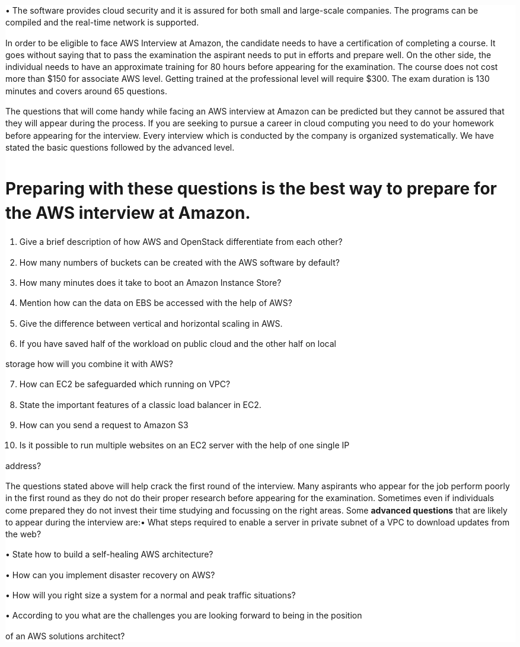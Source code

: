 • The software provides cloud security and it is assured for both small and large-scale companies. The programs can be compiled and the real-time network is supported.

In order to be eligible to face AWS Interview at Amazon, the candidate needs to have a certification of completing a course. It goes without saying that to pass the examination the aspirant needs to put in efforts and prepare well. On the other side, the individual needs to have an approximate training for 80 hours before appearing for the examination. The course does not cost more than $150 for associate AWS level. Getting trained at the professional level will require $300. The exam duration is 130 minutes and covers around 65 questions.

The questions that will come handy while facing an AWS interview at Amazon can be predicted but they cannot be assured that they will appear during the process. If you are seeking to pursue a career in cloud computing you need to do your homework before appearing for the interview. Every interview which is conducted by the company is organized systematically. We have stated the basic questions followed by the advanced level.

# Preparing with these questions is the best way to prepare for the AWS interview at Amazon.

1. Give a brief description of how AWS and OpenStack differentiate from each other?

2. How many numbers of buckets can be created with the AWS software by default?

3. How many minutes does it take to boot an Amazon Instance Store?

4. Mention how can the data on EBS be accessed with the help of AWS?

5. Give the difference between vertical and horizontal scaling in AWS.

6. If you have saved half of the workload on public cloud and the other half on local

storage how will you combine it with AWS?

7. How can EC2 be safeguarded which running on VPC?

8. State the important features of a classic load balancer in EC2.

9. How can you send a request to Amazon S3

10. Is it possible to run multiple websites on an EC2 server with the help of one single IP

address?

The questions stated above will help crack the first round of the interview. Many aspirants who appear for the job perform poorly in the first round as they do not do their proper research before appearing for the examination. Sometimes even if individuals come prepared they do not invest their time studying and focussing on the right areas. Some **advanced questions** that are likely to appear during the interview are:• What steps required to enable a server in private subnet of a VPC to download updates from the web?

• State how to build a self-healing AWS architecture?

• How can you implement disaster recovery on AWS?

• How will you right size a system for a normal and peak traffic situations?

• According to you what are the challenges you are looking forward to being in the position

of an AWS solutions architect?
